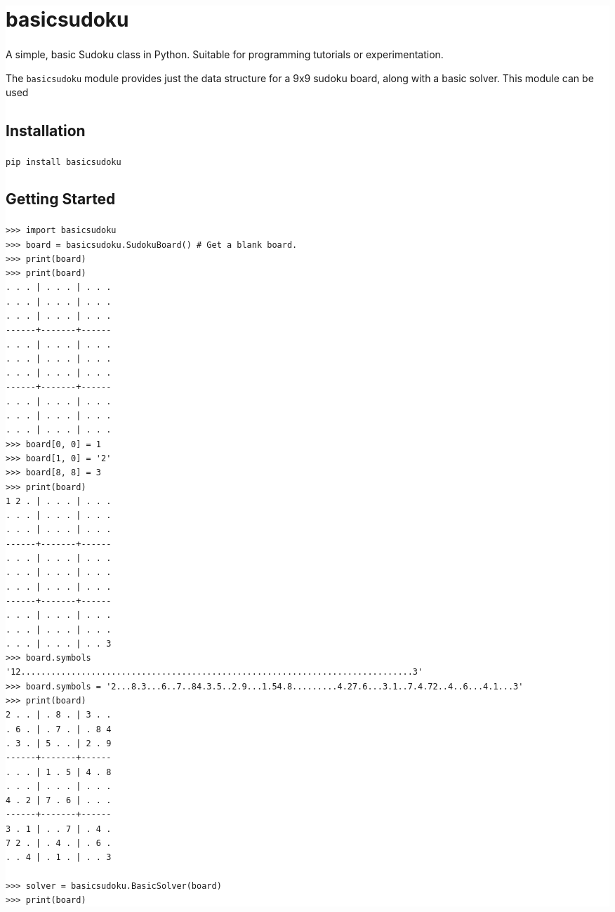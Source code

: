 # basicsudoku
A simple, basic Sudoku class in Python. Suitable for programming tutorials or experimentation.

The `basicsudoku` module provides just the data structure for a 9x9 sudoku board, along with a basic solver. This module can be used

## Installation

`pip install basicsudoku`

## Getting Started

```
>>> import basicsudoku
>>> board = basicsudoku.SudokuBoard() # Get a blank board.
>>> print(board)
>>> print(board)
. . . | . . . | . . .
. . . | . . . | . . .
. . . | . . . | . . .
------+-------+------
. . . | . . . | . . .
. . . | . . . | . . .
. . . | . . . | . . .
------+-------+------
. . . | . . . | . . .
. . . | . . . | . . .
. . . | . . . | . . .
>>> board[0, 0] = 1
>>> board[1, 0] = '2'
>>> board[8, 8] = 3
>>> print(board)
1 2 . | . . . | . . .
. . . | . . . | . . .
. . . | . . . | . . .
------+-------+------
. . . | . . . | . . .
. . . | . . . | . . .
. . . | . . . | . . .
------+-------+------
. . . | . . . | . . .
. . . | . . . | . . .
. . . | . . . | . . 3
>>> board.symbols
'12..............................................................................3'
>>> board.symbols = '2...8.3...6..7..84.3.5..2.9...1.54.8.........4.27.6...3.1..7.4.72..4..6...4.1...3'
>>> print(board)
2 . . | . 8 . | 3 . .
. 6 . | . 7 . | . 8 4
. 3 . | 5 . . | 2 . 9
------+-------+------
. . . | 1 . 5 | 4 . 8
. . . | . . . | . . .
4 . 2 | 7 . 6 | . . .
------+-------+------
3 . 1 | . . 7 | . 4 .
7 2 . | . 4 . | . 6 .
. . 4 | . 1 . | . . 3

>>> solver = basicsudoku.BasicSolver(board)
>>> print(board)
```